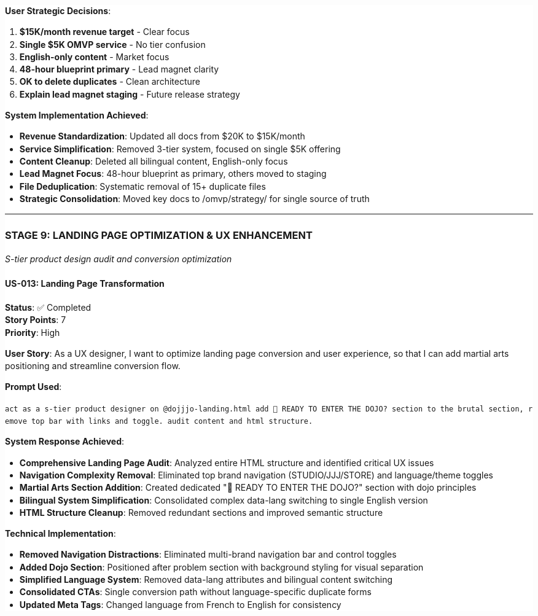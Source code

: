 **User Strategic Decisions**:
1. **$15K/month revenue target** - Clear focus
2. **Single $5K OMVP service** - No tier confusion
3. **English-only content** - Market focus
4. **48-hour blueprint primary** - Lead magnet clarity
5. **OK to delete duplicates** - Clean architecture
6. **Explain lead magnet staging** - Future release strategy

**System Implementation Achieved**:
- **Revenue Standardization**: Updated all docs from $20K to $15K/month
- **Service Simplification**: Removed 3-tier system, focused on single $5K offering
- **Content Cleanup**: Deleted all bilingual content, English-only focus
- **Lead Magnet Focus**: 48-hour blueprint as primary, others moved to staging
- **File Deduplication**: Systematic removal of 15+ duplicate files
- **Strategic Consolidation**: Moved key docs to /omvp/strategy/ for single source of truth

---

### **STAGE 9: LANDING PAGE OPTIMIZATION & UX ENHANCEMENT**
*S-tier product design audit and conversion optimization*

#### **US-013: Landing Page Transformation**
**Status**: ✅ Completed  
**Story Points**: 7  
**Priority**: High  

**User Story**: As a UX designer, I want to optimize landing page conversion and user experience, so that I can add martial arts positioning and streamline conversion flow.

**Prompt Used**:
```
act as a s-tier product designer on @dojjjo-landing.html add 🥋 READY TO ENTER THE DOJO? section to the brutal section, remove top bar with links and toggle. audit content and html structure.
```

**System Response Achieved**:
- **Comprehensive Landing Page Audit**: Analyzed entire HTML structure and identified critical UX issues
- **Navigation Complexity Removal**: Eliminated top brand navigation (STUDIO/JJJ/STORE) and language/theme toggles
- **Martial Arts Section Addition**: Created dedicated "🥋 READY TO ENTER THE DOJO?" section with dojo principles
- **Bilingual System Simplification**: Consolidated complex data-lang switching to single English version
- **HTML Structure Cleanup**: Removed redundant sections and improved semantic structure

**Technical Implementation**:
- **Removed Navigation Distractions**: Eliminated multi-brand navigation bar and control toggles
- **Added Dojo Section**: Positioned after problem section with background styling for visual separation
- **Simplified Language System**: Removed data-lang attributes and bilingual content switching
- **Consolidated CTAs**: Single conversion path without language-specific duplicate forms
- **Updated Meta Tags**: Changed language from French to English for consistency
